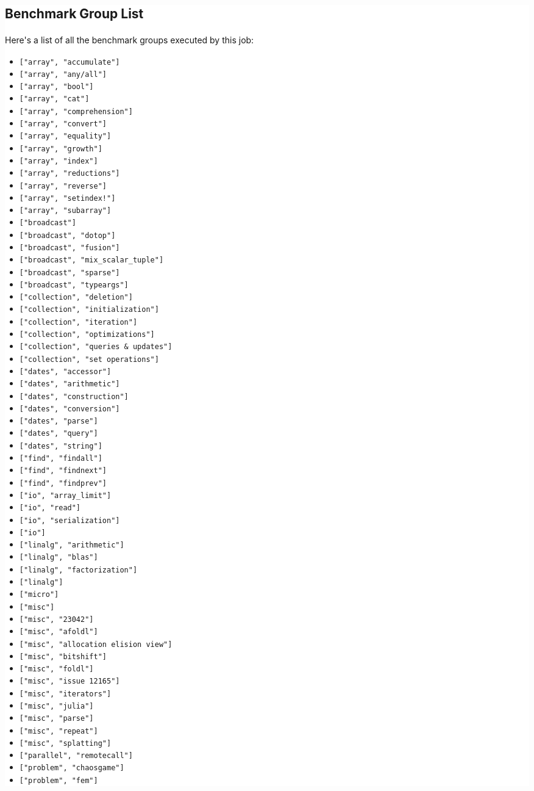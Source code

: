 ## Benchmark Group List

Here's a list of all the benchmark groups executed by this job:

- `["array", "accumulate"]`
- `["array", "any/all"]`
- `["array", "bool"]`
- `["array", "cat"]`
- `["array", "comprehension"]`
- `["array", "convert"]`
- `["array", "equality"]`
- `["array", "growth"]`
- `["array", "index"]`
- `["array", "reductions"]`
- `["array", "reverse"]`
- `["array", "setindex!"]`
- `["array", "subarray"]`
- `["broadcast"]`
- `["broadcast", "dotop"]`
- `["broadcast", "fusion"]`
- `["broadcast", "mix_scalar_tuple"]`
- `["broadcast", "sparse"]`
- `["broadcast", "typeargs"]`
- `["collection", "deletion"]`
- `["collection", "initialization"]`
- `["collection", "iteration"]`
- `["collection", "optimizations"]`
- `["collection", "queries & updates"]`
- `["collection", "set operations"]`
- `["dates", "accessor"]`
- `["dates", "arithmetic"]`
- `["dates", "construction"]`
- `["dates", "conversion"]`
- `["dates", "parse"]`
- `["dates", "query"]`
- `["dates", "string"]`
- `["find", "findall"]`
- `["find", "findnext"]`
- `["find", "findprev"]`
- `["io", "array_limit"]`
- `["io", "read"]`
- `["io", "serialization"]`
- `["io"]`
- `["linalg", "arithmetic"]`
- `["linalg", "blas"]`
- `["linalg", "factorization"]`
- `["linalg"]`
- `["micro"]`
- `["misc"]`
- `["misc", "23042"]`
- `["misc", "afoldl"]`
- `["misc", "allocation elision view"]`
- `["misc", "bitshift"]`
- `["misc", "foldl"]`
- `["misc", "issue 12165"]`
- `["misc", "iterators"]`
- `["misc", "julia"]`
- `["misc", "parse"]`
- `["misc", "repeat"]`
- `["misc", "splatting"]`
- `["parallel", "remotecall"]`
- `["problem", "chaosgame"]`
- `["problem", "fem"]`